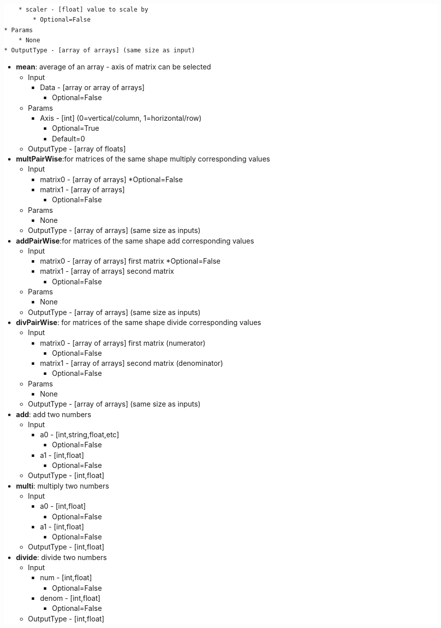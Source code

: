         * scaler - [float] value to scale by
            * Optional=False
    * Params
        * None
    * OutputType - [array of arrays] (same size as input)
* __mean__: average of an array - axis of matrix can be selected
    * Input
        * Data - [array or array of arrays]
            * Optional=False
    * Params
        * Axis - [int] (0=vertical/column, 1=horizontal/row)
            * Optional=True
            * Default=0
    * OutputType - [array of floats]
* __multPairWise__:for matrices of the same shape multiply corresponding values
   * Input
        * matrix0 - [array of arrays]
            *Optional=False
        * matrix1 - [array of arrays]
            * Optional=False
    * Params
        * None
    * OutputType - [array of arrays] (same size as inputs)
* __addPairWise__:for matrices of the same shape add corresponding values
    * Input
        * matrix0 - [array of arrays] first matrix 
            *Optional=False
        * matrix1 - [array of arrays] second matrix
            * Optional=False
    * Params
        * None
    * OutputType - [array of arrays] (same size as inputs)
* __divPairWise__: for matrices of the same shape divide corresponding values
    * Input
        * matrix0 - [array of arrays] first matrix (numerator)
            * Optional=False
        * matrix1 - [array of arrays] second matrix (denominator)
            * Optional=False
    * Params
        * None
    * OutputType - [array of arrays] (same size as inputs)
* __add__: add two numbers
    * Input
        * a0 - [int,string,float,etc] 
            * Optional=False
        * a1 - [int,float] 
            * Optional=False
    * OutputType - [int,float]
* __multi__: multiply two numbers
    * Input
        * a0 - [int,float] 
            * Optional=False
        * a1 - [int,float] 
            * Optional=False
    * OutputType - [int,float]
* __divide__: divide two numbers
    * Input
        * num - [int,float] 
            * Optional=False
        * denom - [int,float] 
            * Optional=False
    * OutputType - [int,float]
